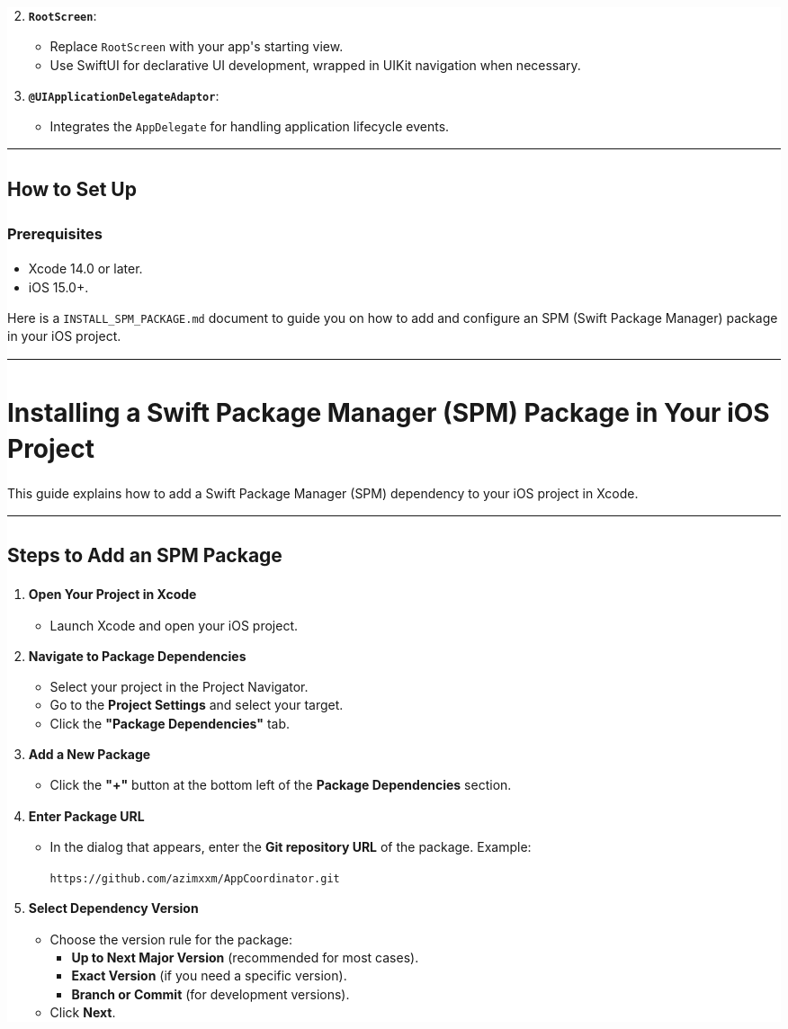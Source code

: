 2. **`RootScreen`**:
   - Replace `RootScreen` with your app's starting view.
   - Use SwiftUI for declarative UI development, wrapped in UIKit navigation when necessary.

3. **`@UIApplicationDelegateAdaptor`**:
   - Integrates the `AppDelegate` for handling application lifecycle events.

---

## How to Set Up

### Prerequisites

- Xcode 14.0 or later.
- iOS 15.0+.

Here is a `INSTALL_SPM_PACKAGE.md` document to guide you on how to add and configure an SPM (Swift Package Manager) package in your iOS project.

---

# Installing a Swift Package Manager (SPM) Package in Your iOS Project

This guide explains how to add a Swift Package Manager (SPM) dependency to your iOS project in Xcode.

---

## Steps to Add an SPM Package

1. **Open Your Project in Xcode**
   - Launch Xcode and open your iOS project.

2. **Navigate to Package Dependencies**
   - Select your project in the Project Navigator.
   - Go to the **Project Settings** and select your target.
   - Click the **"Package Dependencies"** tab.

3. **Add a New Package**
   - Click the **"+"** button at the bottom left of the **Package Dependencies** section.

4. **Enter Package URL**
   - In the dialog that appears, enter the **Git repository URL** of the package. Example:
     ```
     https://github.com/azimxxm/AppCoordinator.git
     ```

5. **Select Dependency Version**
   - Choose the version rule for the package:
     - **Up to Next Major Version** (recommended for most cases).
     - **Exact Version** (if you need a specific version).
     - **Branch or Commit** (for development versions).
   - Click **Next**.
